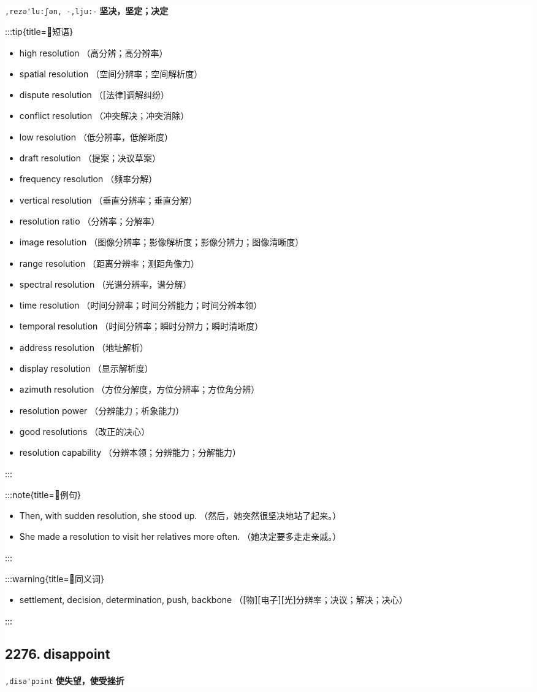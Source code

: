 `,rezə'lu:ʃən, -,lju:-`  **坚决，坚定；决定**

:::tip{title=🤩短语}

- high resolution （高分辨；高分辨率）

- spatial resolution （空间分辨率；空间解析度）

- dispute resolution （[法律]调解纠纷）

- conflict resolution （冲突解决；冲突消除）

- low resolution （低分辨率，低解晰度）

- draft resolution （提案；决议草案）

- frequency resolution （频率分解）

- vertical resolution （垂直分辨率；垂直分解）

- resolution ratio （分辨率；分解率）

- image resolution （图像分辨率；影像解析度；影像分辨力；图像清晰度）

- range resolution （距离分辨率；测距角像力）

- spectral resolution （光谱分辨率，谱分解）

- time resolution （时间分辨率；时间分辨能力；时间分辨本领）

- temporal resolution （时间分辨率；瞬时分辨力；瞬时清晰度）

- address resolution （地址解析）

- display resolution （显示解析度）

- azimuth resolution （方位分解度，方位分辨率；方位角分辨）

- resolution power （分辨能力；析象能力）

- good resolutions （改正的决心）

- resolution capability （分辨本领；分辨能力；分解能力）

:::

:::note{title=🎤例句}

- Then, with sudden resolution, she stood up. （然后，她突然很坚决地站了起来。）

- She made a resolution to visit her relatives more often. （她决定要多走走亲戚。）

:::

:::warning{title=🤔同义词}

- settlement, decision, determination, push, backbone （[物][电子][光]分辨率；决议；解决；决心）

:::


## 2276. disappoint

`,disə'pɔint`  **使失望，使受挫折**
